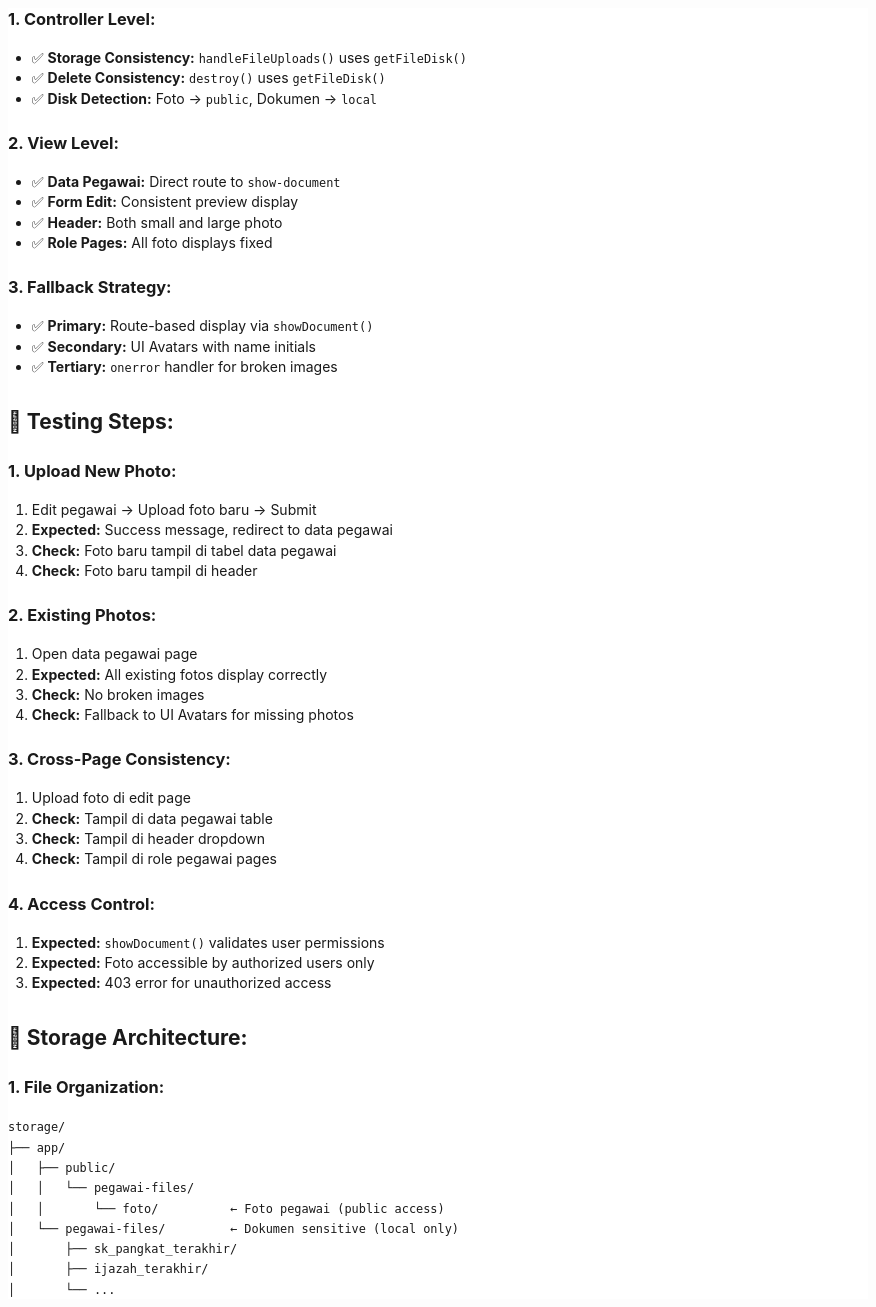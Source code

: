 ### **1. Controller Level:**
- ✅ **Storage Consistency:** `handleFileUploads()` uses `getFileDisk()` 
- ✅ **Delete Consistency:** `destroy()` uses `getFileDisk()`
- ✅ **Disk Detection:** Foto → `public`, Dokumen → `local`

### **2. View Level:**
- ✅ **Data Pegawai:** Direct route to `show-document`
- ✅ **Form Edit:** Consistent preview display
- ✅ **Header:** Both small and large photo
- ✅ **Role Pages:** All foto displays fixed

### **3. Fallback Strategy:**
- ✅ **Primary:** Route-based display via `showDocument()`
- ✅ **Secondary:** UI Avatars with name initials
- ✅ **Tertiary:** `onerror` handler for broken images

## 🎯 **Testing Steps:**

### **1. Upload New Photo:**
1. Edit pegawai → Upload foto baru → Submit
2. **Expected:** Success message, redirect to data pegawai
3. **Check:** Foto baru tampil di tabel data pegawai
4. **Check:** Foto baru tampil di header

### **2. Existing Photos:**
1. Open data pegawai page
2. **Expected:** All existing fotos display correctly
3. **Check:** No broken images
4. **Check:** Fallback to UI Avatars for missing photos

### **3. Cross-Page Consistency:**
1. Upload foto di edit page
2. **Check:** Tampil di data pegawai table
3. **Check:** Tampil di header dropdown
4. **Check:** Tampil di role pegawai pages

### **4. Access Control:**
1. **Expected:** `showDocument()` validates user permissions
2. **Expected:** Foto accessible by authorized users only
3. **Expected:** 403 error for unauthorized access

## 🔄 **Storage Architecture:**

### **1. File Organization:**
```
storage/
├── app/
│   ├── public/
│   │   └── pegawai-files/
│   │       └── foto/          ← Foto pegawai (public access)
│   └── pegawai-files/         ← Dokumen sensitive (local only)
│       ├── sk_pangkat_terakhir/
│       ├── ijazah_terakhir/
│       └── ...
```

